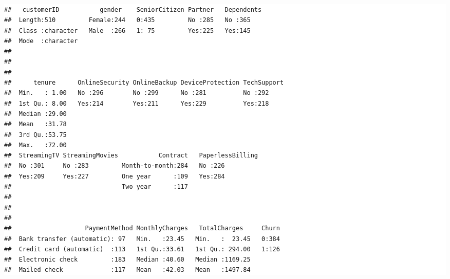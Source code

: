     ##   customerID           gender    SeniorCitizen Partner   Dependents
    ##  Length:510         Female:244   0:435         No :285   No :365   
    ##  Class :character   Male  :266   1: 75         Yes:225   Yes:145   
    ##  Mode  :character                                                  
    ##                                                                    
    ##                                                                    
    ##                                                                    
    ##      tenure      OnlineSecurity OnlineBackup DeviceProtection TechSupport
    ##  Min.   : 1.00   No :296        No :299      No :281          No :292    
    ##  1st Qu.: 8.00   Yes:214        Yes:211      Yes:229          Yes:218    
    ##  Median :29.00                                                           
    ##  Mean   :31.78                                                           
    ##  3rd Qu.:53.75                                                           
    ##  Max.   :72.00                                                           
    ##  StreamingTV StreamingMovies           Contract   PaperlessBilling
    ##  No :301     No :283         Month-to-month:284   No :226         
    ##  Yes:209     Yes:227         One year      :109   Yes:284         
    ##                              Two year      :117                   
    ##                                                                   
    ##                                                                   
    ##                                                                   
    ##                    PaymentMethod MonthlyCharges   TotalCharges     Churn  
    ##  Bank transfer (automatic): 97   Min.   :23.45   Min.   :  23.45   0:384  
    ##  Credit card (automatic)  :113   1st Qu.:33.61   1st Qu.: 294.00   1:126  
    ##  Electronic check         :183   Median :40.60   Median :1169.25          
    ##  Mailed check             :117   Mean   :42.03   Mean   :1497.84          